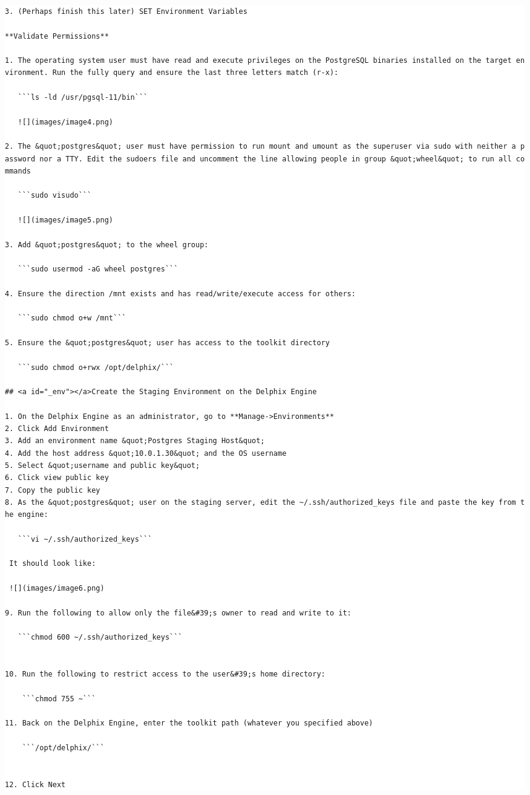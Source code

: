 ```
3. (Perhaps finish this later) SET Environment Variables

**Validate Permissions**

1. The operating system user must have read and execute privileges on the PostgreSQL binaries installed on the target environment. Run the fully query and ensure the last three letters match (r-x):

   ```ls -ld /usr/pgsql-11/bin```

   ![](images/image4.png)

2. The &quot;postgres&quot; user must have permission to run mount and umount as the superuser via sudo with neither a password nor a TTY. Edit the sudoers file and uncomment the line allowing people in group &quot;wheel&quot; to run all commands

   ```sudo visudo```

   ![](images/image5.png)

3. Add &quot;postgres&quot; to the wheel group:

   ```sudo usermod -aG wheel postgres```

4. Ensure the direction /mnt exists and has read/write/execute access for others:

   ```sudo chmod o+w /mnt```

5. Ensure the &quot;postgres&quot; user has access to the toolkit directory

   ```sudo chmod o+rwx /opt/delphix/```

## <a id="_env"></a>Create the Staging Environment on the Delphix Engine

1. On the Delphix Engine as an administrator, go to **Manage->Environments**
2. Click Add Environment
3. Add an environment name &quot;Postgres Staging Host&quot;
4. Add the host address &quot;10.0.1.30&quot; and the OS username
5. Select &quot;username and public key&quot;
6. Click view public key
7. Copy the public key
8. As the &quot;postgres&quot; user on the staging server, edit the ~/.ssh/authorized_keys file and paste the key from the engine:

   ```vi ~/.ssh/authorized_keys```

 It should look like:

 ![](images/image6.png)
 
9. Run the following to allow only the file&#39;s owner to read and write to it:

   ```chmod 600 ~/.ssh/authorized_keys```


10. Run the following to restrict access to the user&#39;s home directory:

    ```chmod 755 ~```

11. Back on the Delphix Engine, enter the toolkit path (whatever you specified above)

    ```/opt/delphix/```


12. Click Next
```